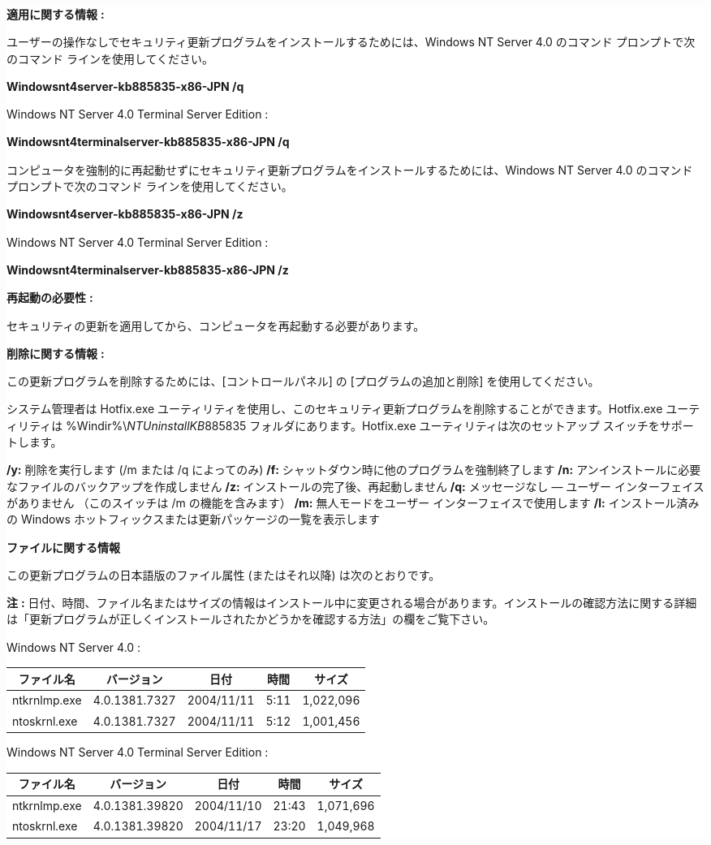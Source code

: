 **適用に関する情報** **:**

ユーザーの操作なしでセキュリティ更新プログラムをインストールするためには、Windows NT Server 4.0 のコマンド プロンプトで次のコマンド ラインを使用してください。

**Windowsnt4server-kb885835-x86-JPN /q**

Windows NT Server 4.0 Terminal Server Edition :

**Windowsnt4terminalserver-kb885835-x86-JPN /q**

コンピュータを強制的に再起動せずにセキュリティ更新プログラムをインストールするためには、Windows NT Server 4.0 のコマンド プロンプトで次のコマンド ラインを使用してください。

**Windowsnt4server-kb885835-x86-JPN /z**

Windows NT Server 4.0 Terminal Server Edition :

**Windowsnt4terminalserver-kb885835-x86-JPN /z**

**再起動の必要性** **:**

セキュリティの更新を適用してから、コンピュータを再起動する必要があります。

**削除に関する情報** **:**

この更新プログラムを削除するためには、\[コントロールパネル\] の \[プログラムの追加と削除\] を使用してください。

システム管理者は Hotfix.exe ユーティリティを使用し、このセキュリティ更新プログラムを削除することができます。Hotfix.exe ユーティリティは %Windir%\\$NTUninstallKB885835$ フォルダにあります。Hotfix.exe ユーティリティは次のセットアップ スイッチをサポートします。

**/y:** 削除を実行します (/m または /q によってのみ)
**/f:** シャットダウン時に他のプログラムを強制終了します
**/n:** アンインストールに必要なファイルのバックアップを作成しません
**/z:** インストールの完了後、再起動しません
**/q:** メッセージなし ― ユーザー インターフェイスがありません （このスイッチは /m の機能を含みます）
**/m:** 無人モードをユーザー インターフェイスで使用します
**/l:** インストール済みの Windows ホットフィックスまたは更新パッケージの一覧を表示します

**ファイルに関する情報**

この更新プログラムの日本語版のファイル属性 (またはそれ以降) は次のとおりです。

**注** **:** 日付、時間、ファイル名またはサイズの情報はインストール中に変更される場合があります。インストールの確認方法に関する詳細は「更新プログラムが正しくインストールされたかどうかを確認する方法」の欄をご覧下さい。

Windows NT Server 4.0 :

| ファイル名   | バージョン    | 日付       | 時間 | サイズ    |
|--------------|---------------|------------|------|-----------|
| ntkrnlmp.exe | 4.0.1381.7327 | 2004/11/11 | 5:11 | 1,022,096 |
| ntoskrnl.exe | 4.0.1381.7327 | 2004/11/11 | 5:12 | 1,001,456 |

Windows NT Server 4.0 Terminal Server Edition :

| ファイル名   | バージョン     | 日付       | 時間  | サイズ    |
|--------------|----------------|------------|-------|-----------|
| ntkrnlmp.exe | 4.0.1381.39820 | 2004/11/10 | 21:43 | 1,071,696 |
| ntoskrnl.exe | 4.0.1381.39820 | 2004/11/17 | 23:20 | 1,049,968 |
